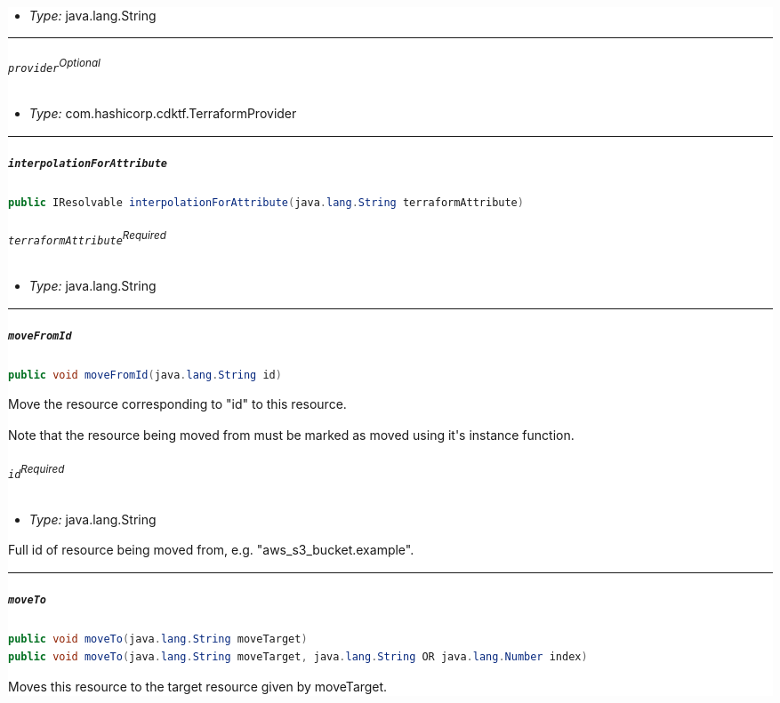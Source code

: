 - *Type:* java.lang.String

---

###### `provider`<sup>Optional</sup> <a name="provider" id="@cdktf/provider-hcp.awsNetworkPeering.AwsNetworkPeering.importFrom.parameter.provider"></a>

- *Type:* com.hashicorp.cdktf.TerraformProvider

---

##### `interpolationForAttribute` <a name="interpolationForAttribute" id="@cdktf/provider-hcp.awsNetworkPeering.AwsNetworkPeering.interpolationForAttribute"></a>

```java
public IResolvable interpolationForAttribute(java.lang.String terraformAttribute)
```

###### `terraformAttribute`<sup>Required</sup> <a name="terraformAttribute" id="@cdktf/provider-hcp.awsNetworkPeering.AwsNetworkPeering.interpolationForAttribute.parameter.terraformAttribute"></a>

- *Type:* java.lang.String

---

##### `moveFromId` <a name="moveFromId" id="@cdktf/provider-hcp.awsNetworkPeering.AwsNetworkPeering.moveFromId"></a>

```java
public void moveFromId(java.lang.String id)
```

Move the resource corresponding to "id" to this resource.

Note that the resource being moved from must be marked as moved using it's instance function.

###### `id`<sup>Required</sup> <a name="id" id="@cdktf/provider-hcp.awsNetworkPeering.AwsNetworkPeering.moveFromId.parameter.id"></a>

- *Type:* java.lang.String

Full id of resource being moved from, e.g. "aws_s3_bucket.example".

---

##### `moveTo` <a name="moveTo" id="@cdktf/provider-hcp.awsNetworkPeering.AwsNetworkPeering.moveTo"></a>

```java
public void moveTo(java.lang.String moveTarget)
public void moveTo(java.lang.String moveTarget, java.lang.String OR java.lang.Number index)
```

Moves this resource to the target resource given by moveTarget.
